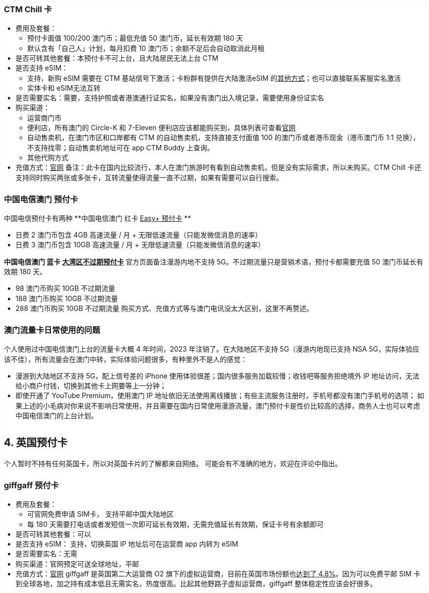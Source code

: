 ### CTM Chill 卡
- 费用及套餐：
	- 预付卡面值 100/200 澳门币；最低充值 50 澳门币，延长有效期 180 天
	- 默认含有「自己人」计划，每月扣费 10 澳门币；余额不足后会自动取消此月租
- 是否可转其他套餐：本预付卡不可上台，且大陆居民无法上台 CTM
- 是否支持 eSIM： 
	- 支持，新购 eSIM 需要在 CTM 基站信号下激活；卡粉群有提供在大陆激活eSIM 的[其他方式](https://t.me/DocOfCard/1929)；也可以直接联系客服实名激活
	- 实体卡和 eSIM无法互转
- 是否需要实名：需要，支持护照或者港澳通行证实名，如果没有澳门出入境记录，需要使用身份证实名
- 购买渠道：
	- 运营商门市
	- 便利店，所有澳门的 Circle-K 和 7-Eleven 便利店应该都能购买到，具体列表可查看[官网](https://www.ctm.net/zh-TW/person/T31-010010010120070/20235/41e3d40e82614c528902096184d63234.html)
	- 自动售卖机，在澳门市区和口岸都有 CTM 的自动售卖机，支持直接支付面值 100 的澳门币或者港币现金（港币澳门币 1:1 兑换），不支持找零；自动售卖机地址可在 app CTM Buddy 上查询。
	- 其他代购方式
- 充值方式：[官网](https://www.ctm.net/selfservice/preCardAddValue)
备注：此卡在国内比较流行，本人在澳门旅游时有看到自动售卖机，但是没有实际需求，所以未购买。CTM Chill 卡还支持同时购买两张或多张卡，互转流量使得流量一直不过期，如果有需要可以自行搜索。


### 中国电信澳门 预付卡
中国电信预付卡有两种
**中国电信澳门 红卡 [Easy+ 预付卡](https://www.1888.com.mo/help/detail?tabCode=EASYTD) **
- 日费 2 澳门币包含 4GB 高速流量 / 月 + 无限低速流量（只能发微信消息的速率）
- 日费 3 澳门币包含 10GB 高速流量 / 月 + 无限低速流量（只能发微信消息的速率）

**中国电信澳门 蓝卡 [大湾区不过期预付卡](https://www.1888.com.mo/help/detail?tabCode=DWQYH)**
官方页面备注漫游内地不支持 5G。不过期流量只是营销术语，预付卡都需要充值 50 澳门币延长有效期 180 天。
- 98 澳门币购买 10GB 不过期流量
- 188 澳门币购买 10GB 不过期流量
- 288 澳门币购买 10GB 不过期流量
购买方式、充值方式等与澳门电讯没太大区别，这里不再赘述。

### 澳门流量卡日常使用的问题
个人使用过中国电信澳门上台的流量卡大概 4 年时间，2023 年注销了。在大陆地区不支持 5G（漫游内地现已支持 NSA 5G，实际体验应该不佳），所有流量会在澳门中转，实际体验问题很多，有种里外不是人的感觉：
- 漫游到大陆地区不支持 5G，配上信号差的 iPhone 使用体验很差；国内很多服务加载较慢；收钱吧等服务拒绝境外 IP 地址访问，无法给小商户付钱，切换到其他卡上网要等上一分钟；
- 即使开通了 YouTube Premium，使用澳门 IP 地址依旧无法使用离线播放；有些主流服务注册时，手机号都没有澳门手机号的选项；
如果上述的小毛病对你来说不影响日常使用，并且需要在国内日常使用漫游流量，澳门预付卡是性价比较高的选择，商务人士也可以考虑中国电信澳门的上台计划。

## 4. 英国预付卡
个人暂时不持有任何英国卡，所以对英国卡片的了解都来自网络。 可能会有不准确的地方，欢迎在评论中指出。

### giffgaff 预付卡
- 费用及套餐：
	- 可官网免费申请 SIM卡， 支持平邮中国大陆地区
	- 每 180 天需要打电话或者发短信一次即可延长有效期，无需充值延长有效期，保证卡号有余额即可
- 是否可转其他套餐：可以
- 是否支持 eSIM： 支持，切换英国 IP 地址后可在运营商 app 内转为 eSIM 
- 是否需要实名：无需
- 购买渠道：官网预定可送全球地址，平邮
- 充值方式：[官网](https://www.giffgaff.com/)
giffgaff 是英国第二大运营商 O2 旗下的虚拟运营商，目前在英国市场份额也[达到了 4.8%](https://www.uswitch.com/mobiles/studies/mobile-statistics/)。因为可以免费平邮 SIM 卡到全球各地，加之持有成本低且无需实名，热度很高。比起其他野路子虚拟运营商，giffgaff 整体稳定性应该会好很多。
